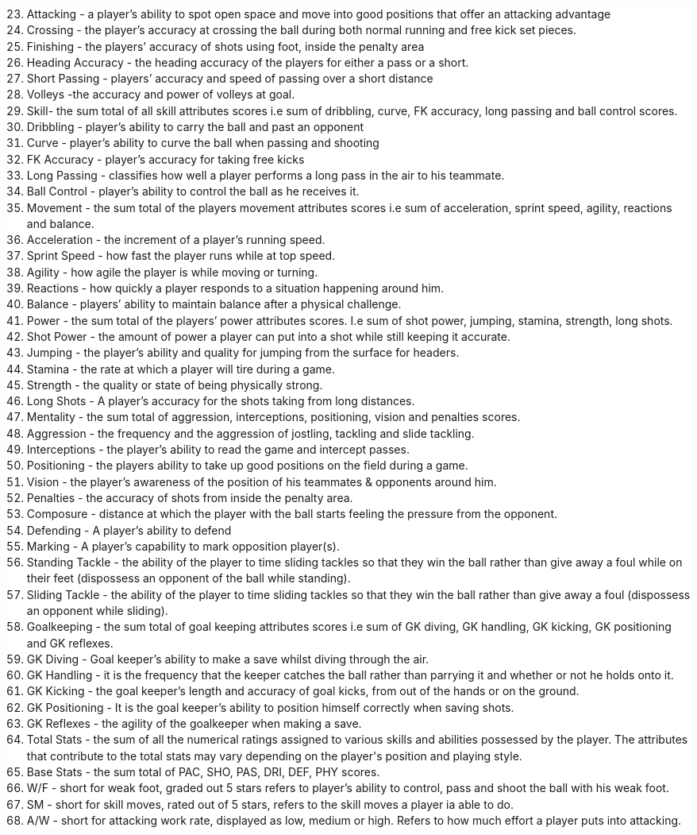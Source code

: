23. Attacking - a player’s ability to spot open space and move into good positions that offer an attacking advantage
24. Crossing - the player’s accuracy at crossing the ball during both normal running and free kick set pieces.
25. Finishing - the players’ accuracy of shots using foot, inside the penalty area
26. Heading Accuracy - the heading accuracy of the players for either a pass or a short.
27. Short Passing  - players’ accuracy and speed of passing over a short distance
28. Volleys -the accuracy and power of volleys at goal.
29. Skill- the sum total of all skill attributes scores i.e sum of dribbling, curve, FK accuracy, long passing and ball control scores.
30. Dribbling - player’s ability to carry the ball and past an opponent
31. Curve - player’s ability to curve the ball when passing and shooting
32. FK Accuracy - player’s accuracy for taking free kicks
33. Long Passing - classifies how well a player performs a long pass in the air to his teammate.
34. Ball Control - player’s ability to control the ball as he receives it.
35. Movement - the sum total of the players movement attributes scores i.e sum of acceleration, sprint speed, agility, reactions and balance.
36. Acceleration - the increment of a player’s running speed.
37. Sprint Speed  - how fast the player runs while at top speed.
38. Agility -  how agile the player is while moving or turning.
39. Reactions  - how quickly a player responds to a situation happening around him.
40. Balance - players’ ability to maintain balance after a physical challenge.
41. Power - the sum total of the players’ power attributes scores. I.e sum of shot power, jumping, stamina, strength, long shots.
42. Shot Power - the amount of power a player can put into a shot while still keeping it accurate.
43. Jumping - the player’s ability and quality for jumping from the surface for headers.
44. Stamina - the rate at which a player will tire during a game.
45. Strength -  the quality or state of being physically strong.
46. Long Shots - A player’s accuracy for the shots taking from long distances.
47. Mentality - the sum total of aggression, interceptions, positioning, vision and penalties scores.
48. Aggression - the frequency and the aggression of jostling, tackling and slide tackling.
49. Interceptions  - the player’s ability to read the game and intercept passes.
50. Positioning  - the players ability to take up good positions on the field during a game.
51. Vision - the player’s awareness of the position of his teammates & opponents around him.
52. Penalties - the accuracy of shots from inside the penalty area.
53. Composure - distance at which the player with the ball starts feeling the pressure from the opponent.
54. Defending - A player’s ability to defend
55. Marking - A player’s capability to mark opposition player(s).
56. Standing Tackle - the ability of the player to time sliding tackles so that they win the ball rather than give away a foul while on their feet (dispossess an opponent of the ball while standing).
57. Sliding Tackle - the ability of the player to time sliding tackles so that they win the ball rather than give away a foul (dispossess an opponent while sliding).
58. Goalkeeping  -  the sum total of goal keeping attributes scores i.e sum of GK diving, GK handling, GK kicking, GK positioning and GK reflexes.
59. GK Diving  - Goal keeper’s ability to make a save whilst diving through the air.
60. GK Handling - it is the frequency that the keeper catches the ball rather than parrying it and whether or not he holds onto it.
61. GK Kicking  - the goal keeper’s length and accuracy of goal kicks, from out of the hands or on the ground.
62. GK Positioning  - It is the goal keeper’s ability to position himself correctly when saving shots.
63. GK Reflexes - the agility of the goalkeeper when making a save.
64. Total Stats  - the sum of all the numerical ratings assigned to various skills and abilities possessed by the player. The attributes that contribute to the total stats may vary depending on the player's position and playing style.
65. Base Stats - the sum total of PAC, SHO, PAS, DRI, DEF, PHY scores.
66. W/F - short for weak foot, graded out 5 stars refers to player’s ability to control, pass and shoot the ball with his weak foot.
67. SM - short for skill moves, rated out of 5 stars, refers to the skill moves a player ia able to do.
68. A/W  - short for attacking work rate, displayed as low, medium or high. Refers to how much effort a player puts into attacking.